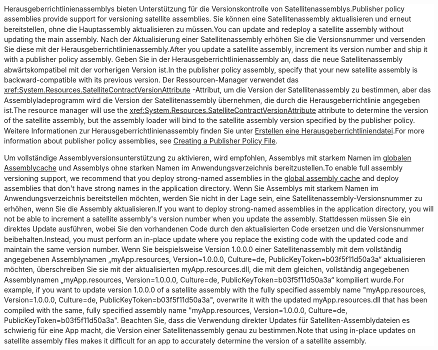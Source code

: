  <span data-ttu-id="cf2ba-161">Herausgeberrichtlinienassemblys bieten Unterstützung für die Versionskontrolle von Satellitenassemblys.</span><span class="sxs-lookup"><span data-stu-id="cf2ba-161">Publisher policy assemblies provide support for versioning satellite assemblies.</span></span> <span data-ttu-id="cf2ba-162">Sie können eine Satellitenassembly aktualisieren und erneut bereitstellen, ohne die Hauptassembly aktualisieren zu müssen.</span><span class="sxs-lookup"><span data-stu-id="cf2ba-162">You can update and redeploy a satellite assembly without updating the main assembly.</span></span> <span data-ttu-id="cf2ba-163">Nach der Aktualisierung einer Satellitenassembly erhöhen Sie die Versionsnummer und versenden Sie diese mit der Herausgeberrichtlinienassembly.</span><span class="sxs-lookup"><span data-stu-id="cf2ba-163">After you update a satellite assembly, increment its version number and ship it with a publisher policy assembly.</span></span> <span data-ttu-id="cf2ba-164">Geben Sie in der Herausgeberrichtlinienassembly an, dass die neue Satellitenassembly abwärtskompatibel mit der vorherigen Version ist.</span><span class="sxs-lookup"><span data-stu-id="cf2ba-164">In the publisher policy assembly, specify that your new satellite assembly is backward-compatible with its previous version.</span></span> <span data-ttu-id="cf2ba-165">Der Ressourcen-Manager verwendet das <xref:System.Resources.SatelliteContractVersionAttribute> -Attribut, um die Version der Satellitenassembly zu bestimmen, aber das Assemblyladeprogramm wird die Version der Satellitenassembly übernehmen, die durch die Herausgeberrichtlinie angegeben ist.</span><span class="sxs-lookup"><span data-stu-id="cf2ba-165">The resource manager will use the <xref:System.Resources.SatelliteContractVersionAttribute> attribute to determine the version of the satellite assembly, but the assembly loader will bind to the satellite assembly version specified by the publisher policy.</span></span> <span data-ttu-id="cf2ba-166">Weitere Informationen zur Herausgeberrichtlinienassembly finden Sie unter [Erstellen eine Herausgeberrichtliniendatei](../configure-apps/how-to-create-a-publisher-policy.md).</span><span class="sxs-lookup"><span data-stu-id="cf2ba-166">For more information about publisher policy assemblies, see [Creating a Publisher Policy File](../configure-apps/how-to-create-a-publisher-policy.md).</span></span>  
  
 <span data-ttu-id="cf2ba-167">Um vollständige Assemblyversionsunterstützung zu aktivieren, wird empfohlen, Assemblys mit starkem Namen im [globalen Assemblycache](../app-domains/gac.md) und Assemblys ohne starken Namen im Anwendungsverzeichnis bereitzustellen.</span><span class="sxs-lookup"><span data-stu-id="cf2ba-167">To enable full assembly versioning support, we recommend that you deploy strong-named assemblies in the [global assembly cache](../app-domains/gac.md) and deploy assemblies that don't have strong names in the application directory.</span></span> <span data-ttu-id="cf2ba-168">Wenn Sie Assemblys mit starkem Namen im Anwendungsverzeichnis bereitstellen möchten, werden Sie nicht in der Lage sein, eine Satellitenassembly-Versionsnummer zu erhöhen, wenn Sie die Assembly aktualisieren.</span><span class="sxs-lookup"><span data-stu-id="cf2ba-168">If you want to deploy strong-named assemblies in the application directory, you will not be able to increment a satellite assembly's version number when you update the assembly.</span></span> <span data-ttu-id="cf2ba-169">Stattdessen müssen Sie ein direktes Update ausführen, wobei Sie den vorhandenen Code durch den aktualisierten Code ersetzen und die Versionsnummer beibehalten.</span><span class="sxs-lookup"><span data-stu-id="cf2ba-169">Instead, you must perform an in-place update where you replace the existing code with the updated code and maintain the same version number.</span></span> <span data-ttu-id="cf2ba-170">Wenn Sie beispielsweise Version 1.0.0.0 einer Satellitenassembly mit dem vollständig angegebenen Assemblynamen „myApp.resources, Version=1.0.0.0, Culture=de, PublicKeyToken=b03f5f11d50a3a“ aktualisieren möchten, überschreiben Sie sie mit der aktualisierten myApp.resources.dll, die mit dem gleichen, vollständig angegebenen Assemblynamen „myApp.resources, Version=1.0.0.0, Culture=de, PublicKeyToken=b03f5f11d50a3a“ kompiliert wurde.</span><span class="sxs-lookup"><span data-stu-id="cf2ba-170">For example, if you want to update version 1.0.0.0 of a satellite assembly with the fully specified assembly name "myApp.resources, Version=1.0.0.0, Culture=de, PublicKeyToken=b03f5f11d50a3a", overwrite it with the updated myApp.resources.dll that has been compiled with the same, fully specified assembly name "myApp.resources, Version=1.0.0.0, Culture=de, PublicKeyToken=b03f5f11d50a3a".</span></span> <span data-ttu-id="cf2ba-171">Beachten Sie, dass die Verwendung direkter Updates für Satelliten-Assemblydateien es schwierig für eine App macht, die Version einer Satellitenassembly genau zu bestimmen.</span><span class="sxs-lookup"><span data-stu-id="cf2ba-171">Note that using in-place updates on satellite assembly files makes it difficult for an app to accurately determine the version of a satellite assembly.</span></span>  
  